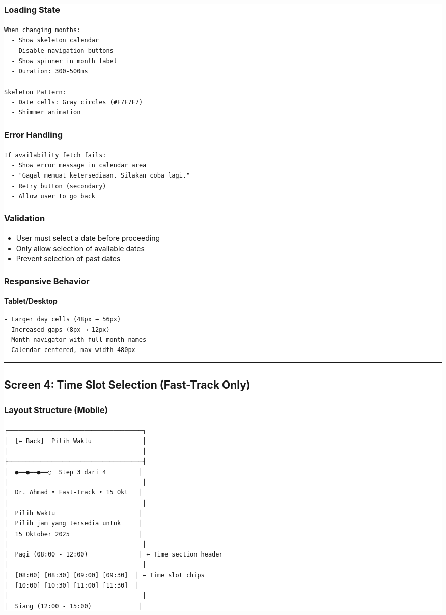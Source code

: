 ### Loading State

```
When changing months:
  - Show skeleton calendar
  - Disable navigation buttons
  - Show spinner in month label
  - Duration: 300-500ms

Skeleton Pattern:
  - Date cells: Gray circles (#F7F7F7)
  - Shimmer animation
```

### Error Handling

```
If availability fetch fails:
  - Show error message in calendar area
  - "Gagal memuat ketersediaan. Silakan coba lagi."
  - Retry button (secondary)
  - Allow user to go back
```

### Validation

- User must select a date before proceeding
- Only allow selection of available dates
- Prevent selection of past dates

### Responsive Behavior

**Tablet/Desktop**
```
- Larger day cells (48px → 56px)
- Increased gaps (8px → 12px)
- Month navigator with full month names
- Calendar centered, max-width 480px
```

---

## Screen 4: Time Slot Selection (Fast-Track Only)

### Layout Structure (Mobile)

```
┌─────────────────────────────────────┐
│  [← Back]  Pilih Waktu              │
│                                     │
├─────────────────────────────────────┤
│  ●━━●━━●━━○  Step 3 dari 4         │
│                                     │
│  Dr. Ahmad • Fast-Track • 15 Okt   │
│                                     │
│  Pilih Waktu                       │
│  Pilih jam yang tersedia untuk     │
│  15 Oktober 2025                   │
│                                     │
│  Pagi (08:00 - 12:00)              │ ← Time section header
│                                     │
│  [08:00] [08:30] [09:00] [09:30]  │ ← Time slot chips
│  [10:00] [10:30] [11:00] [11:30]  │
│                                     │
│  Siang (12:00 - 15:00)             │
```